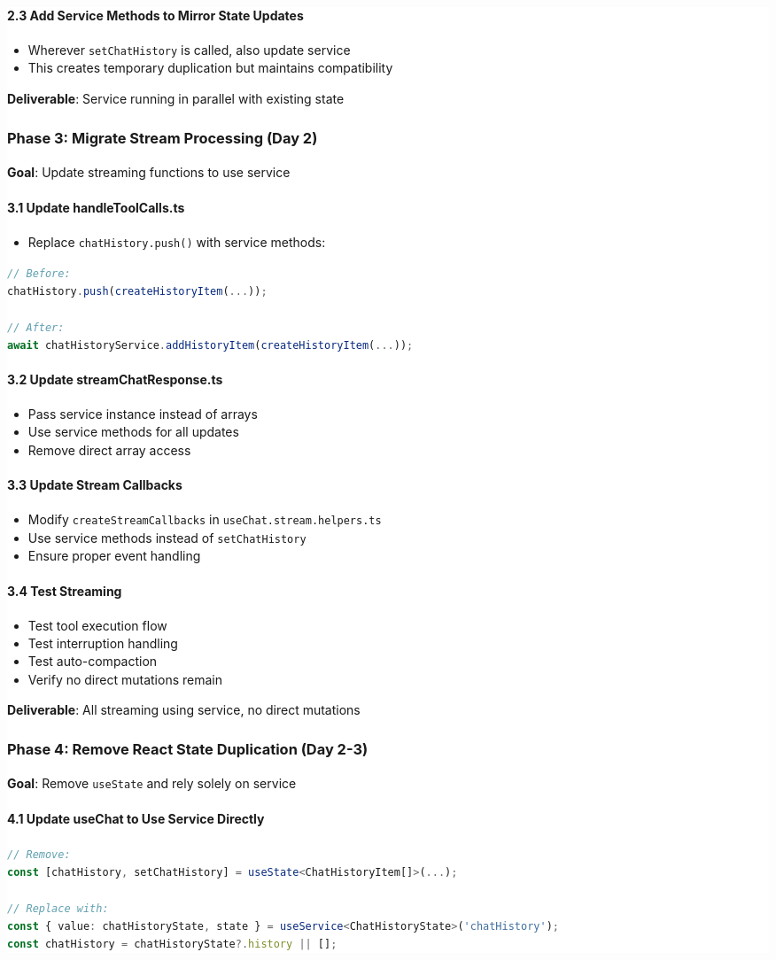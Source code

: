 #### 2.3 Add Service Methods to Mirror State Updates

- Wherever `setChatHistory` is called, also update service
- This creates temporary duplication but maintains compatibility

**Deliverable**: Service running in parallel with existing state

### Phase 3: Migrate Stream Processing (Day 2)

**Goal**: Update streaming functions to use service

#### 3.1 Update handleToolCalls.ts

- Replace `chatHistory.push()` with service methods:

```typescript
// Before:
chatHistory.push(createHistoryItem(...));

// After:
await chatHistoryService.addHistoryItem(createHistoryItem(...));
```

#### 3.2 Update streamChatResponse.ts

- Pass service instance instead of arrays
- Use service methods for all updates
- Remove direct array access

#### 3.3 Update Stream Callbacks

- Modify `createStreamCallbacks` in `useChat.stream.helpers.ts`
- Use service methods instead of `setChatHistory`
- Ensure proper event handling

#### 3.4 Test Streaming

- Test tool execution flow
- Test interruption handling
- Test auto-compaction
- Verify no direct mutations remain

**Deliverable**: All streaming using service, no direct mutations

### Phase 4: Remove React State Duplication (Day 2-3)

**Goal**: Remove `useState` and rely solely on service

#### 4.1 Update useChat to Use Service Directly

```typescript
// Remove:
const [chatHistory, setChatHistory] = useState<ChatHistoryItem[]>(...);

// Replace with:
const { value: chatHistoryState, state } = useService<ChatHistoryState>('chatHistory');
const chatHistory = chatHistoryState?.history || [];
```
